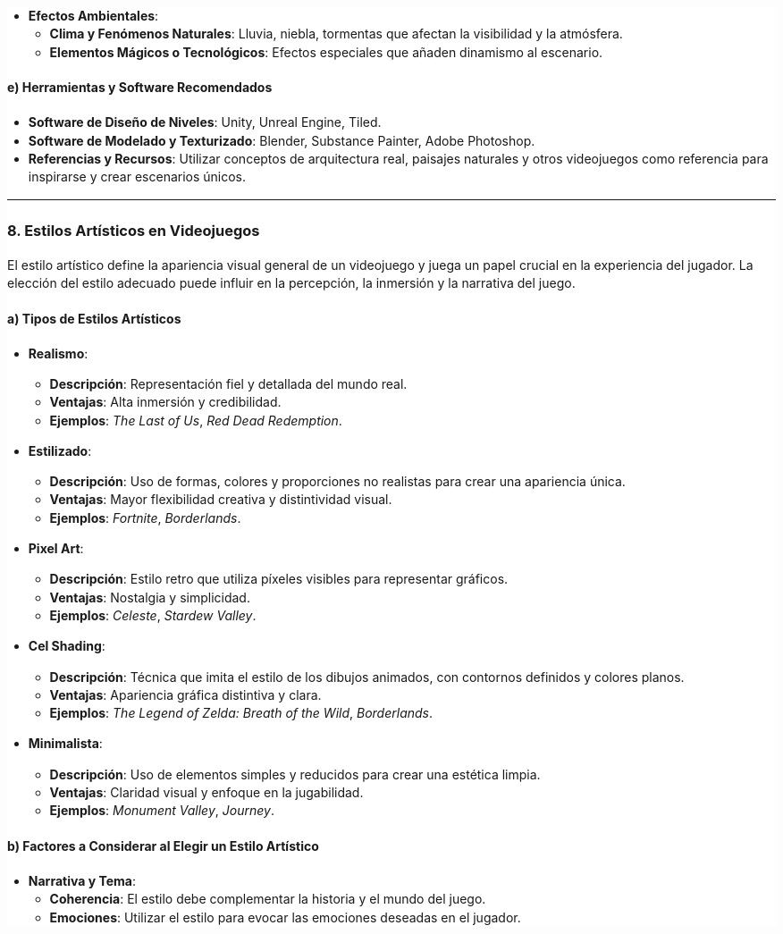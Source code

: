 - **Efectos Ambientales**:
    - **Clima y Fenómenos Naturales**: Lluvia, niebla, tormentas que afectan la visibilidad y la atmósfera.
    - **Elementos Mágicos o Tecnológicos**: Efectos especiales que añaden dinamismo al escenario.

#### **e) Herramientas y Software Recomendados**

- **Software de Diseño de Niveles**: Unity, Unreal Engine, Tiled.
- **Software de Modelado y Texturizado**: Blender, Substance Painter, Adobe Photoshop.
- **Referencias y Recursos**: Utilizar conceptos de arquitectura real, paisajes naturales y otros videojuegos como referencia para inspirarse y crear escenarios únicos.

---

### **8. Estilos Artísticos en Videojuegos**

El estilo artístico define la apariencia visual general de un videojuego y juega un papel crucial en la experiencia del jugador. La elección del estilo adecuado puede influir en la percepción, la inmersión y la narrativa del juego.

#### **a) Tipos de Estilos Artísticos**

- **Realismo**:
    - **Descripción**: Representación fiel y detallada del mundo real.
    - **Ventajas**: Alta inmersión y credibilidad.
    - **Ejemplos**: *The Last of Us*, *Red Dead Redemption*.

- **Estilizado**:
    - **Descripción**: Uso de formas, colores y proporciones no realistas para crear una apariencia única.
    - **Ventajas**: Mayor flexibilidad creativa y distintividad visual.
    - **Ejemplos**: *Fortnite*, *Borderlands*.

- **Pixel Art**:
    - **Descripción**: Estilo retro que utiliza píxeles visibles para representar gráficos.
    - **Ventajas**: Nostalgia y simplicidad.
    - **Ejemplos**: *Celeste*, *Stardew Valley*.

- **Cel Shading**:
    - **Descripción**: Técnica que imita el estilo de los dibujos animados, con contornos definidos y colores planos.
    - **Ventajas**: Apariencia gráfica distintiva y clara.
    - **Ejemplos**: *The Legend of Zelda: Breath of the Wild*, *Borderlands*.

- **Minimalista**:
    - **Descripción**: Uso de elementos simples y reducidos para crear una estética limpia.
    - **Ventajas**: Claridad visual y enfoque en la jugabilidad.
    - **Ejemplos**: *Monument Valley*, *Journey*.

#### **b) Factores a Considerar al Elegir un Estilo Artístico**

- **Narrativa y Tema**:
    - **Coherencia**: El estilo debe complementar la historia y el mundo del juego.
    - **Emociones**: Utilizar el estilo para evocar las emociones deseadas en el jugador.
